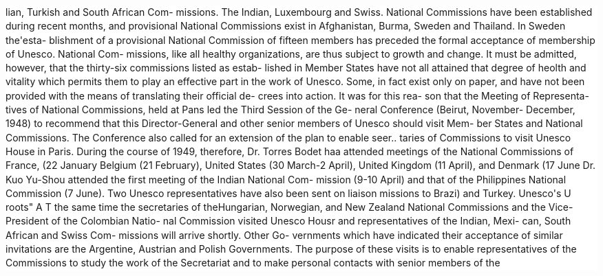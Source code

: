 lian, Turkish and South African Com-
missions. The Indian, Luxembourg and
Swiss. National Commissions have
been established during recent months,
and provisional National Commissions
exist in Afghanistan, Burma, Sweden
and Thailand. In Sweden the'esta-
blishment of a provisional National
Commission of fifteen members has
preceded the formal acceptance of
membership of Unesco. National Com-
missions, like all healthy organizations,
are thus subject to growth and change.
It must be admitted, however, that the
thirty-six commissions listed as estab-
lished in Member States have not
all attained that degree of heolth and
vitality which permits them to play an
effective part in the work of Unesco.
Some, in fact exist only on paper,
and have not been provided with the
means of translating their official de-
crees into action. It was for this rea-
son that the Meeting of Representa-
tives of National Commissions, held at
Pans led the Third Session of the Ge-
neral Conference (Beirut, November-
December, 1948) to recommend that
this Director-General and other senior
members of Unesco should visit Mem-
ber States and National Commissions.
The Conference also called for an
extension of the plan to enable seer..
taries of Commissions to visit Unesco
House in Paris. During the course of
1949, therefore, Dr. Torres Bodet haa
attended meetings of the National
Commissions of France, (22 January
Belgium (21 February), United States
(30 March-2 April), United Kingdom
(11 April), and Denmark (17 June
Dr. Kuo Yu-Shou attended the first
meeting of the Indian National Com-
mission (9-10 April) and that of the
Philippines National Commission (7
June). Two Unesco representatives have
also been sent on liaison missions to
Brazi) and Turkey.
Unesco's U roots"
A T the same time the secretaries of theHungarian, Norwegian, and New
Zealand National Commissions and the
Vice-President of the Colombian Natio-
nal Commission visited Unesco Housr
and representatives of the Indian, Mexi-
can, South African and Swiss Com-
missions will arrive shortly. Other Go-
vernments which have indicated their
acceptance of similar invitations are
the Argentine, Austrian and Polish
Governments. The purpose of these
visits is to enable representatives of
the Commissions to study the work of
the Secretariat and to make personal
contacts with senior members of the